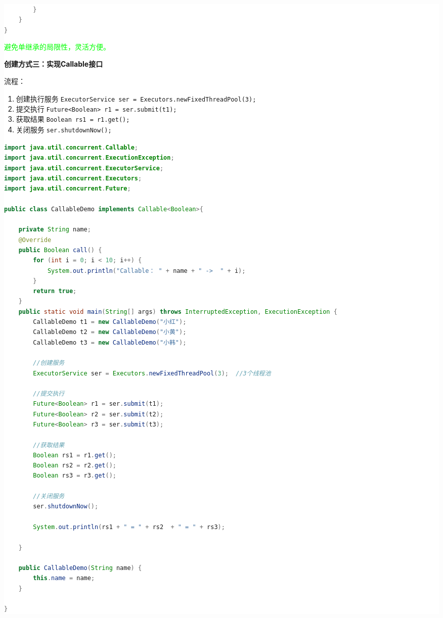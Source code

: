 ```java
        }
    }
}
```

<font color='#00ff00'>避免单继承的局限性，灵活方便。</font>

**创建方式三：实现Callable接口**

流程：

1. 创建执行服务	`ExecutorService ser = Executors.newFixedThreadPool(3);`
2. 提交执行     `Future<Boolean> r1 = ser.submit(t1);`
3. 获取结果      `Boolean rs1 = r1.get();`
4. 关闭服务      `ser.shutdownNow();`

```java
import java.util.concurrent.Callable;
import java.util.concurrent.ExecutionException;
import java.util.concurrent.ExecutorService;
import java.util.concurrent.Executors;
import java.util.concurrent.Future;

public class CallableDemo implements Callable<Boolean>{
   
    private String name;
    @Override
    public Boolean call() {
        for (int i = 0; i < 10; i++) {
            System.out.println("Callable： " + name + " ->  " + i);
        }
        return true;
    }
    public static void main(String[] args) throws InterruptedException, ExecutionException {
        CallableDemo t1 = new CallableDemo("小红");
        CallableDemo t2 = new CallableDemo("小黄");
        CallableDemo t3 = new CallableDemo("小韩");

        //创建服务
        ExecutorService ser = Executors.newFixedThreadPool(3);  //3个线程池

        //提交执行
        Future<Boolean> r1 = ser.submit(t1);
        Future<Boolean> r2 = ser.submit(t2);
        Future<Boolean> r3 = ser.submit(t3);

        //获取结果
        Boolean rs1 = r1.get();
        Boolean rs2 = r2.get();
        Boolean rs3 = r3.get();

        //关闭服务
        ser.shutdownNow();

        System.out.println(rs1 + " = " + rs2  + " = " + rs3);

    }

    public CallableDemo(String name) {
        this.name = name;
    }
    
}
```
